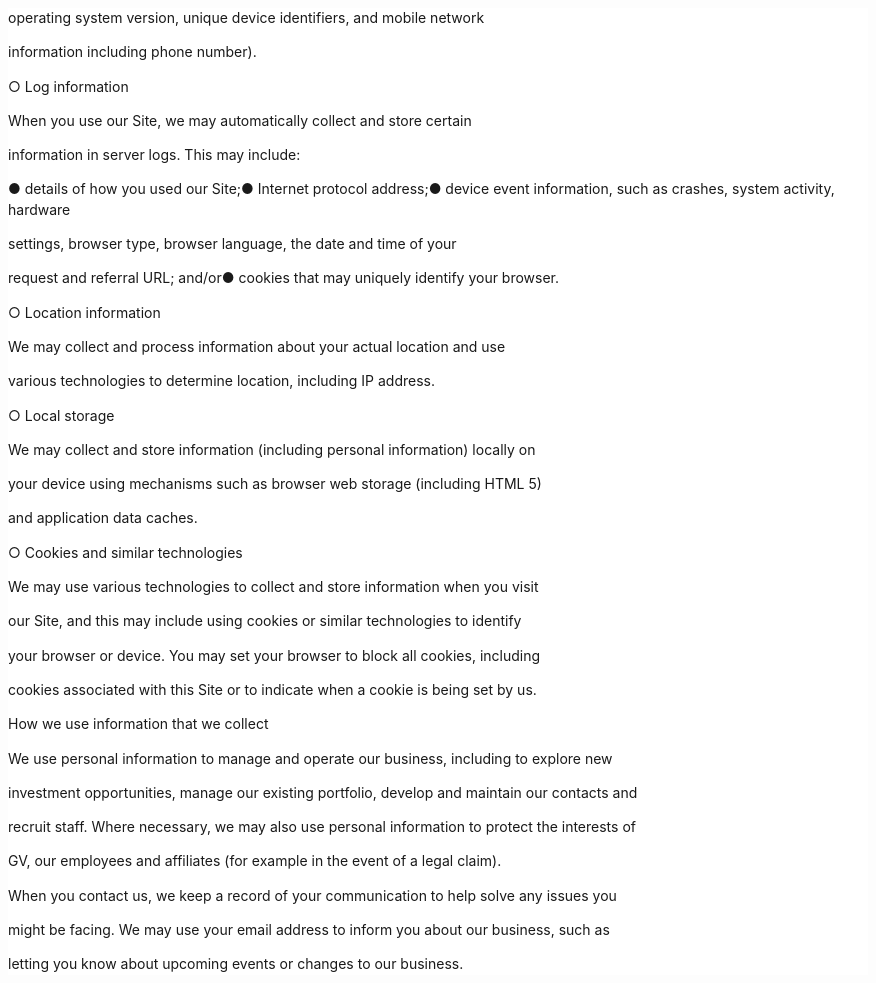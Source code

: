 operating system version, unique device identifiers, and mobile network

information including phone number).

○ Log information



When you use our Site, we may automatically collect and store certain

information in server logs. This may include:

● details of how you used our Site;● Internet protocol address;● device event information, such as crashes, system activity, hardware

settings, browser type, browser language, the date and time of your

request and referral URL; and/or● cookies that may uniquely identify your browser.

○ Location information



We may collect and process information about your actual location and use

various technologies to determine location, including IP address.

○ Local storage



We may collect and store information (including personal information) locally on

your device using mechanisms such as browser web storage (including HTML 5)

and application data caches.

○ Cookies and similar technologies



We may use various technologies to collect and store information when you visit

our Site, and this may include using cookies or similar technologies to identify

your browser or device. You may set your browser to block all cookies, including

cookies associated with this Site or to indicate when a cookie is being set by us.



How we use information that we collect



We use personal information to manage and operate our business, including to explore new

investment opportunities, manage our existing portfolio, develop and maintain our contacts and

recruit staff. Where necessary, we may also use personal information to protect the interests of

GV, our employees and affiliates (for example in the event of a legal claim).

When you contact us, we keep a record of your communication to help solve any issues you

might be facing. We may use your email address to inform you about our business, such as

letting you know about upcoming events or changes to our business.
